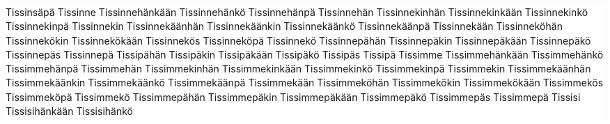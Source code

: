 Tissinsäpä
Tissinne
Tissinnehänkään
Tissinnehänkö
Tissinnehänpä
Tissinnehän
Tissinnekinhän
Tissinnekinkään
Tissinnekinkö
Tissinnekinpä
Tissinnekin
Tissinnekäänhän
Tissinnekäänkin
Tissinnekäänkö
Tissinnekäänpä
Tissinnekään
Tissinneköhän
Tissinnekökin
Tissinnekökään
Tissinnekös
Tissinneköpä
Tissinnekö
Tissinnepähän
Tissinnepäkin
Tissinnepäkään
Tissinnepäkö
Tissinnepäs
Tissinnepä
Tissipähän
Tissipäkin
Tissipäkään
Tissipäkö
Tissipäs
Tissipä
Tissimme
Tissimmehänkään
Tissimmehänkö
Tissimmehänpä
Tissimmehän
Tissimmekinhän
Tissimmekinkään
Tissimmekinkö
Tissimmekinpä
Tissimmekin
Tissimmekäänhän
Tissimmekäänkin
Tissimmekäänkö
Tissimmekäänpä
Tissimmekään
Tissimmeköhän
Tissimmekökin
Tissimmekökään
Tissimmekös
Tissimmeköpä
Tissimmekö
Tissimmepähän
Tissimmepäkin
Tissimmepäkään
Tissimmepäkö
Tissimmepäs
Tissimmepä
Tissisi
Tissisihänkään
Tissisihänkö